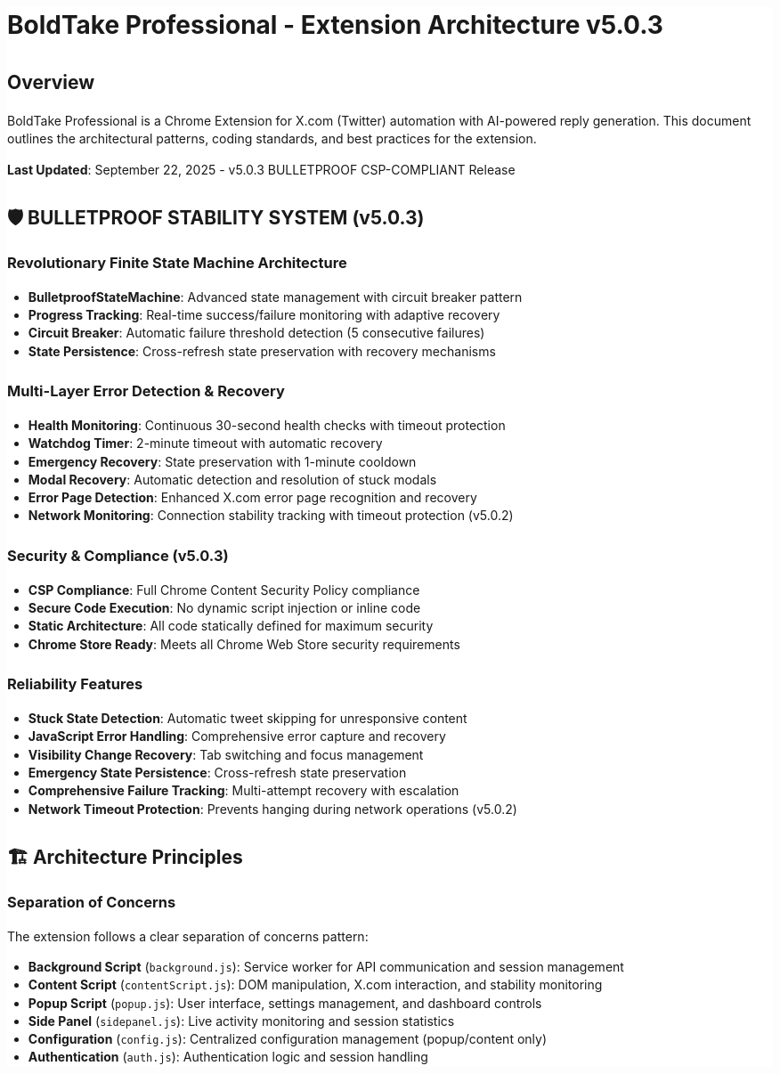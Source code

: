 # BoldTake Professional - Extension Architecture v5.0.3

## Overview

BoldTake Professional is a Chrome Extension for X.com (Twitter) automation with AI-powered reply generation. This document outlines the architectural patterns, coding standards, and best practices for the extension.

**Last Updated**: September 22, 2025 - v5.0.3 BULLETPROOF CSP-COMPLIANT Release

## 🛡️ BULLETPROOF STABILITY SYSTEM (v5.0.3)

### Revolutionary Finite State Machine Architecture
- **BulletproofStateMachine**: Advanced state management with circuit breaker pattern
- **Progress Tracking**: Real-time success/failure monitoring with adaptive recovery
- **Circuit Breaker**: Automatic failure threshold detection (5 consecutive failures)
- **State Persistence**: Cross-refresh state preservation with recovery mechanisms

### Multi-Layer Error Detection & Recovery
- **Health Monitoring**: Continuous 30-second health checks with timeout protection
- **Watchdog Timer**: 2-minute timeout with automatic recovery
- **Emergency Recovery**: State preservation with 1-minute cooldown
- **Modal Recovery**: Automatic detection and resolution of stuck modals
- **Error Page Detection**: Enhanced X.com error page recognition and recovery
- **Network Monitoring**: Connection stability tracking with timeout protection (v5.0.2)

### Security & Compliance (v5.0.3)
- **CSP Compliance**: Full Chrome Content Security Policy compliance
- **Secure Code Execution**: No dynamic script injection or inline code
- **Static Architecture**: All code statically defined for maximum security
- **Chrome Store Ready**: Meets all Chrome Web Store security requirements

### Reliability Features
- **Stuck State Detection**: Automatic tweet skipping for unresponsive content
- **JavaScript Error Handling**: Comprehensive error capture and recovery
- **Visibility Change Recovery**: Tab switching and focus management
- **Emergency State Persistence**: Cross-refresh state preservation
- **Comprehensive Failure Tracking**: Multi-attempt recovery with escalation
- **Network Timeout Protection**: Prevents hanging during network operations (v5.0.2)

## 🏗️ Architecture Principles

### Separation of Concerns

The extension follows a clear separation of concerns pattern:

- **Background Script** (`background.js`): Service worker for API communication and session management
- **Content Script** (`contentScript.js`): DOM manipulation, X.com interaction, and stability monitoring
- **Popup Script** (`popup.js`): User interface, settings management, and dashboard controls
- **Side Panel** (`sidepanel.js`): Live activity monitoring and session statistics
- **Configuration** (`config.js`): Centralized configuration management (popup/content only)
- **Authentication** (`auth.js`): Authentication logic and session handling
